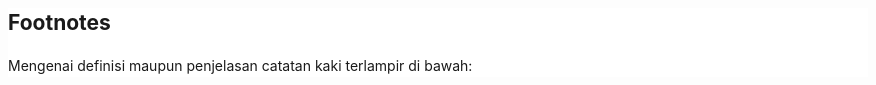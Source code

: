 ## Footnotes

Mengenai definisi maupun penjelasan catatan kaki terlampir di bawah:

[^1]: **Concurrency** adalah skeneario dimana 2 atau lebih proses dijalankan bersamaan terhadap 1 data sekaligus.
    Dalam kasus database dan threading, concurrency harus ditangani sebaik mungkin untuk mencegah adanya ketidakakuratan data yang diperoleh dari > 2 proses yang berjalan bersamaan.